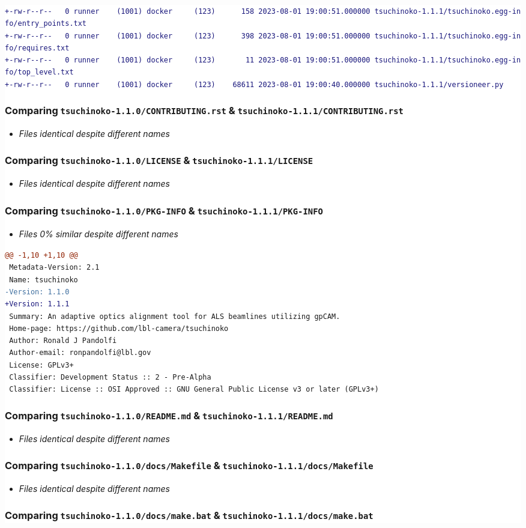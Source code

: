 ```diff
+-rw-r--r--   0 runner    (1001) docker     (123)      158 2023-08-01 19:00:51.000000 tsuchinoko-1.1.1/tsuchinoko.egg-info/entry_points.txt
+-rw-r--r--   0 runner    (1001) docker     (123)      398 2023-08-01 19:00:51.000000 tsuchinoko-1.1.1/tsuchinoko.egg-info/requires.txt
+-rw-r--r--   0 runner    (1001) docker     (123)       11 2023-08-01 19:00:51.000000 tsuchinoko-1.1.1/tsuchinoko.egg-info/top_level.txt
+-rw-r--r--   0 runner    (1001) docker     (123)    68611 2023-08-01 19:00:40.000000 tsuchinoko-1.1.1/versioneer.py
```

### Comparing `tsuchinoko-1.1.0/CONTRIBUTING.rst` & `tsuchinoko-1.1.1/CONTRIBUTING.rst`

 * *Files identical despite different names*

### Comparing `tsuchinoko-1.1.0/LICENSE` & `tsuchinoko-1.1.1/LICENSE`

 * *Files identical despite different names*

### Comparing `tsuchinoko-1.1.0/PKG-INFO` & `tsuchinoko-1.1.1/PKG-INFO`

 * *Files 0% similar despite different names*

```diff
@@ -1,10 +1,10 @@
 Metadata-Version: 2.1
 Name: tsuchinoko
-Version: 1.1.0
+Version: 1.1.1
 Summary: An adaptive optics alignment tool for ALS beamlines utilizing gpCAM.
 Home-page: https://github.com/lbl-camera/tsuchinoko
 Author: Ronald J Pandolfi
 Author-email: ronpandolfi@lbl.gov
 License: GPLv3+
 Classifier: Development Status :: 2 - Pre-Alpha
 Classifier: License :: OSI Approved :: GNU General Public License v3 or later (GPLv3+)
```

### Comparing `tsuchinoko-1.1.0/README.md` & `tsuchinoko-1.1.1/README.md`

 * *Files identical despite different names*

### Comparing `tsuchinoko-1.1.0/docs/Makefile` & `tsuchinoko-1.1.1/docs/Makefile`

 * *Files identical despite different names*

### Comparing `tsuchinoko-1.1.0/docs/make.bat` & `tsuchinoko-1.1.1/docs/make.bat`
